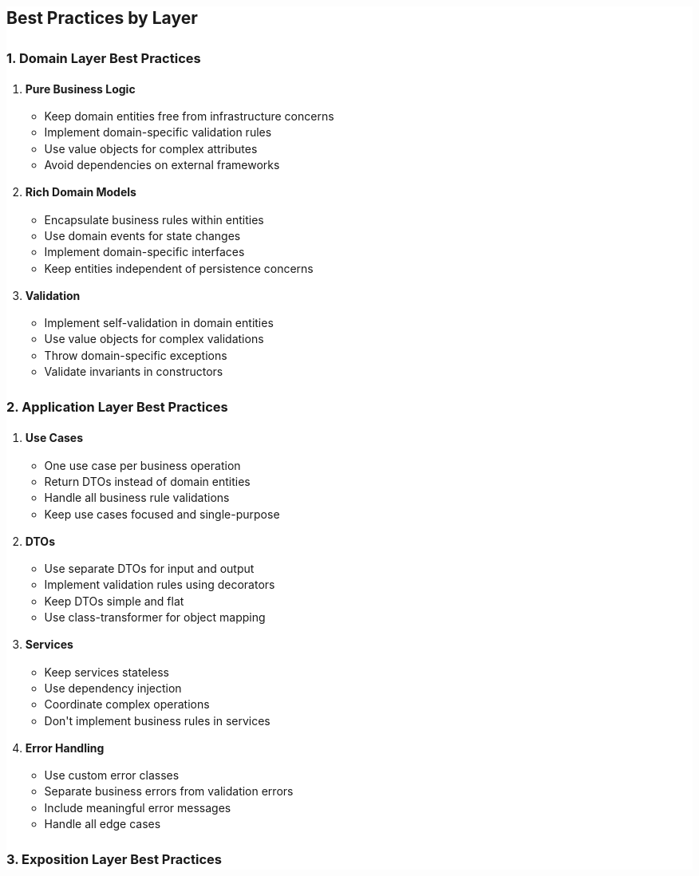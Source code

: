 ## Best Practices by Layer

### 1. Domain Layer Best Practices

1. **Pure Business Logic**

   - Keep domain entities free from infrastructure concerns
   - Implement domain-specific validation rules
   - Use value objects for complex attributes
   - Avoid dependencies on external frameworks

2. **Rich Domain Models**

   - Encapsulate business rules within entities
   - Use domain events for state changes
   - Implement domain-specific interfaces
   - Keep entities independent of persistence concerns

3. **Validation**
   - Implement self-validation in domain entities
   - Use value objects for complex validations
   - Throw domain-specific exceptions
   - Validate invariants in constructors

### 2. Application Layer Best Practices

1. **Use Cases**

   - One use case per business operation
   - Return DTOs instead of domain entities
   - Handle all business rule validations
   - Keep use cases focused and single-purpose

2. **DTOs**

   - Use separate DTOs for input and output
   - Implement validation rules using decorators
   - Keep DTOs simple and flat
   - Use class-transformer for object mapping

3. **Services**

   - Keep services stateless
   - Use dependency injection
   - Coordinate complex operations
   - Don't implement business rules in services

4. **Error Handling**
   - Use custom error classes
   - Separate business errors from validation errors
   - Include meaningful error messages
   - Handle all edge cases

### 3. Exposition Layer Best Practices
